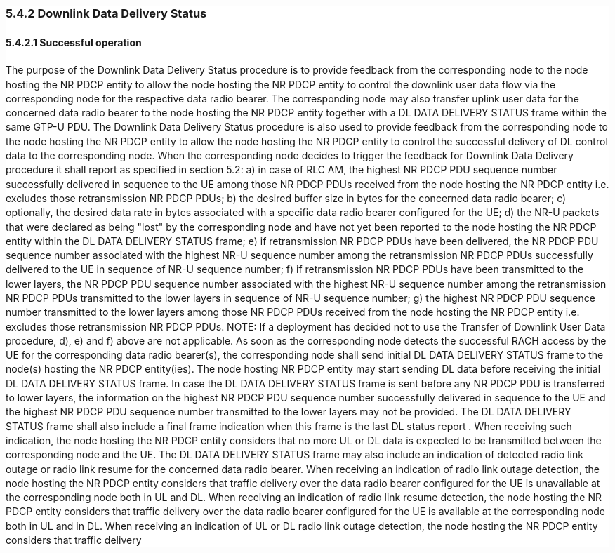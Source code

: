 ### 5.4.2 Downlink Data Delivery Status
#### 5.4.2.1 Successful operation
The purpose of the Downlink Data Delivery Status procedure is to provide
feedback from the corresponding node to the node hosting the NR PDCP entity to
allow the node hosting the NR PDCP entity to control the downlink user data
flow via the corresponding node for the respective data radio bearer. The
corresponding node may also transfer uplink user data for the concerned data
radio bearer to the node hosting the NR PDCP entity together with a DL DATA
DELIVERY STATUS frame within the same GTP-U PDU.
The Downlink Data Delivery Status procedure is also used to provide feedback
from the corresponding node to the node hosting the NR PDCP entity to allow
the node hosting the NR PDCP entity to control the successful delivery of DL
control data to the corresponding node.
When the corresponding node decides to trigger the feedback for Downlink Data
Delivery procedure it shall report as specified in section 5.2:
a) in case of RLC AM, the highest NR PDCP PDU sequence number successfully
delivered in sequence to the UE among those NR PDCP PDUs received from the
node hosting the NR PDCP entity i.e. excludes those retransmission NR PDCP
PDUs;
b) the desired buffer size in bytes for the concerned data radio bearer;
c) optionally, the desired data rate in bytes associated with a specific data
radio bearer configured for the UE;
d) the NR-U packets that were declared as being \"lost\" by the corresponding
node and have not yet been reported to the node hosting the NR PDCP entity
within the DL DATA DELIVERY STATUS frame;
e) if retransmission NR PDCP PDUs have been delivered, the NR PDCP PDU
sequence number associated with the highest NR-U sequence number among the
retransmission NR PDCP PDUs successfully delivered to the UE in sequence of
NR-U sequence number;
f) if retransmission NR PDCP PDUs have been transmitted to the lower layers,
the NR PDCP PDU sequence number associated with the highest NR-U sequence
number among the retransmission NR PDCP PDUs transmitted to the lower layers
in sequence of NR-U sequence number;
g) the highest NR PDCP PDU sequence number transmitted to the lower layers
among those NR PDCP PDUs received from the node hosting the NR PDCP entity
i.e. excludes those retransmission NR PDCP PDUs.
NOTE: If a deployment has decided not to use the Transfer of Downlink User
Data procedure, d), e) and f) above are not applicable.
As soon as the corresponding node detects the successful RACH access by the UE
for the corresponding data radio bearer(s), the corresponding node shall send
initial DL DATA DELIVERY STATUS frame to the node(s) hosting the NR PDCP
entity(ies). The node hosting NR PDCP entity may start sending DL data before
receiving the initial DL DATA DELIVERY STATUS frame. In case the DL DATA
DELIVERY STATUS frame is sent before any NR PDCP PDU is transferred to lower
layers, the information on the highest NR PDCP PDU sequence number
successfully delivered in sequence to the UE and the highest NR PDCP PDU
sequence number transmitted to the lower layers may not be provided.
The DL DATA DELIVERY STATUS frame shall also include a final frame indication
when this frame is the last DL status report _._ When receiving such
indication, the node hosting the NR PDCP entity considers that no more UL or
DL data is expected to be transmitted between the corresponding node and the
UE.
The DL DATA DELIVERY STATUS frame may also include an indication of detected
radio link outage or radio link resume for the concerned data radio bearer.
When receiving an indication of radio link outage detection, the node hosting
the NR PDCP entity considers that traffic delivery over the data radio bearer
configured for the UE is unavailable at the corresponding node both in UL and
DL. When receiving an indication of radio link resume detection, the node
hosting the NR PDCP entity considers that traffic delivery over the data radio
bearer configured for the UE is available at the corresponding node both in UL
and in DL. When receiving an indication of UL or DL radio link outage
detection, the node hosting the NR PDCP entity considers that traffic delivery